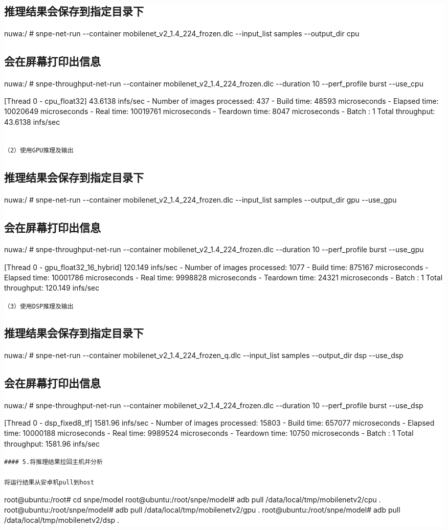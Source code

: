 ## 推理结果会保存到指定目录下
nuwa:/ # snpe-net-run --container mobilenet_v2_1.4_224_frozen.dlc --input_list samples --output_dir cpu

## 会在屏幕打印出信息
nuwa:/ # snpe-throughput-net-run --container mobilenet_v2_1.4_224_frozen.dlc --duration 10 --perf_profile burst --use_cpu

[Thread 0 - cpu_float32] 43.6138 infs/sec - Number of images processed: 437 - Build time: 48593 microseconds - Elapsed time: 10020649 microseconds - Real time: 10019761 microseconds - Teardown time: 8047 microseconds - Batch : 1
Total throughput: 43.6138 infs/sec
```

（2）使用GPU推理及输出
```
## 推理结果会保存到指定目录下
nuwa:/ # snpe-net-run --container mobilenet_v2_1.4_224_frozen.dlc --input_list samples --output_dir gpu --use_gpu

## 会在屏幕打印出信息
nuwa:/ # snpe-throughput-net-run --container mobilenet_v2_1.4_224_frozen.dlc --duration 10 --perf_profile burst --use_gpu

[Thread 0 - gpu_float32_16_hybrid] 120.149 infs/sec - Number of images processed: 1077 - Build time: 875167 microseconds - Elapsed time: 10001786 microseconds - Real time: 9998828 microseconds - Teardown time: 24321 microseconds - Batch : 1
Total throughput: 120.149 infs/sec
```
（3）使用DSP推理及输出
```
## 推理结果会保存到指定目录下
nuwa:/ # snpe-net-run --container mobilenet_v2_1.4_224_frozen_q.dlc --input_list samples --output_dir dsp --use_dsp

## 会在屏幕打印出信息
nuwa:/ # snpe-throughput-net-run --container mobilenet_v2_1.4_224_frozen.dlc --duration 10 --perf_profile burst --use_dsp

[Thread 0 - dsp_fixed8_tf] 1581.96 infs/sec - Number of images processed: 15803 - Build time: 657077 microseconds - Elapsed time: 10000188 microseconds - Real time: 9989524 microseconds - Teardown time: 10750 microseconds - Batch : 1
Total throughput: 1581.96 infs/sec     
```
#### 5.将推理结果拉回主机并分析

将运行结果从安卓机pull到host
```
root@ubuntu:/root# cd snpe/model
root@ubuntu:/root/snpe/model# adb pull /data/local/tmp/mobilenetv2/cpu .
root@ubuntu:/root/snpe/model# adb pull /data/local/tmp/mobilenetv2/gpu .
root@ubuntu:/root/snpe/model# adb pull /data/local/tmp/mobilenetv2/dsp .
